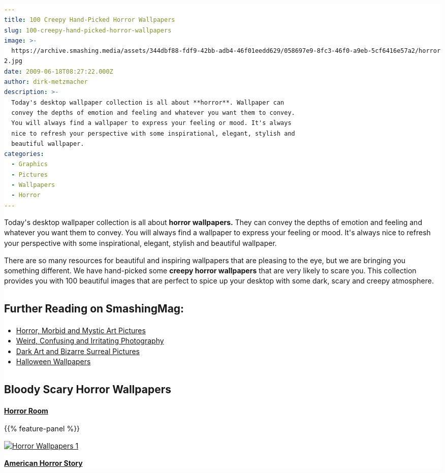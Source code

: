 ```yaml
---
title: 100 Creepy Hand-Picked Horror Wallpapers
slug: 100-creepy-hand-picked-horror-wallpapers
image: >-
  https://archive.smashing.media/assets/344dbf88-fdf9-42bb-adb4-46f01eedd629/058697e9-8fc3-46f0-a9eb-5cf6416e57a2/horror2.jpg
date: 2009-06-18T08:27:22.000Z
author: dirk-metzmacher
description: >-
  Today's desktop wallpaper collection is all about **horror**. Wallpaper can
  convey the depths of emotion and feeling and whatever you want them to convey.
  You will always find a wallpaper to express your feeling or mood. It's always
  nice to refresh your perspective with some inspirational, elegant, stylish and
  beautiful wallpaper.
categories:
  - Graphics
  - Pictures
  - Wallpapers
  - Horror
---
```

Today's desktop wallpaper collection is all about <strong>horror wallpapers.</strong> They can convey the depths of emotion and feeling and whatever you want them to convey. You will always find a wallpaper to express your feeling or mood. It's always nice to refresh your perspective with some inspirational, elegant, stylish and beautiful wallpaper.

There are so many resources for beautiful and inspiring wallpapers that are pleasing to the eye, but we are bringing you something different. We have hand-picked some <strong>creepy horror wallpapers</strong> that are very likely to scare you. This collection provides you with 100 beautiful images that are perfect to spice up your desktop with some dark, scary and creepy atmosphere.

## <span class="rh">Further Reading</span> on SmashingMag:

*   [Horror, Morbid and Mystic Art Pictures](https://www.smashingmagazine.com/2009/04/horror-morbid-and-mystic-art-pictures/)
*   [Weird, Confusing and Irritating Photography](https://www.smashingmagazine.com/2009/03/weird-confusing-and-irritating-photography/)
*   [Dark Art and Bizarre Surreal Pictures](https://www.smashingmagazine.com/2009/03/30-beautiful-surreal-and-dark-art-pictures/)
*   [Halloween Wallpapers](https://www.smashingmagazine.com/wallpapers-halloween/ "Halloween Wallpapers : Monsters, Pumpkins & Zombies…")

## Bloody Scary Horror Wallpapers

<a href="https://wall.alphacoders.com/big.php?i=204565"><strong>Horror Room</strong></a>

{{% feature-panel %}}

<a href="https://wall.alphacoders.com/big.php?i=204565"><img loading="lazy" decoding="async" src="https://archive.smashing.media/assets/344dbf88-fdf9-42bb-adb4-46f01eedd629/93c92919-b4f4-4b92-b246-35311534d35f/horror-wallpaper1.jpg" alt="Horror Wallpapers 1" width="500" height="313" /></a>

<a href="https://wallpapers-and-backgrounds.net/american-horror-story-hd-background"><strong>American Horror Story</strong></a>
